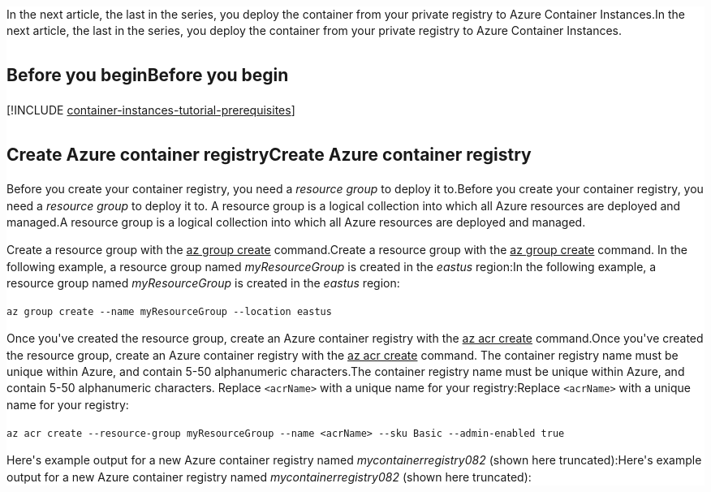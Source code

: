 <span data-ttu-id="d8319-114">In the next article, the last in the series, you deploy the container from your private registry to Azure Container Instances.</span><span class="sxs-lookup"><span data-stu-id="d8319-114">In the next article, the last in the series, you deploy the container from your private registry to Azure Container Instances.</span></span>

## <a name="before-you-begin"></a><span data-ttu-id="d8319-115">Before you begin</span><span class="sxs-lookup"><span data-stu-id="d8319-115">Before you begin</span></span>

[!INCLUDE [container-instances-tutorial-prerequisites](../../includes/container-instances-tutorial-prerequisites.md)]

## <a name="create-azure-container-registry"></a><span data-ttu-id="d8319-116">Create Azure container registry</span><span class="sxs-lookup"><span data-stu-id="d8319-116">Create Azure container registry</span></span>

<span data-ttu-id="d8319-117">Before you create your container registry, you need a *resource group* to deploy it to.</span><span class="sxs-lookup"><span data-stu-id="d8319-117">Before you create your container registry, you need a *resource group* to deploy it to.</span></span> <span data-ttu-id="d8319-118">A resource group is a logical collection into which all Azure resources are deployed and managed.</span><span class="sxs-lookup"><span data-stu-id="d8319-118">A resource group is a logical collection into which all Azure resources are deployed and managed.</span></span>

<span data-ttu-id="d8319-119">Create a resource group with the [az group create][az-group-create] command.</span><span class="sxs-lookup"><span data-stu-id="d8319-119">Create a resource group with the [az group create][az-group-create] command.</span></span> <span data-ttu-id="d8319-120">In the following example, a resource group named *myResourceGroup* is created in the *eastus* region:</span><span class="sxs-lookup"><span data-stu-id="d8319-120">In the following example, a resource group named *myResourceGroup* is created in the *eastus* region:</span></span>

```azurecli
az group create --name myResourceGroup --location eastus
```

<span data-ttu-id="d8319-121">Once you've created the resource group, create an Azure container registry with the [az acr create][az-acr-create] command.</span><span class="sxs-lookup"><span data-stu-id="d8319-121">Once you've created the resource group, create an Azure container registry with the [az acr create][az-acr-create] command.</span></span> <span data-ttu-id="d8319-122">The container registry name must be unique within Azure, and contain 5-50 alphanumeric characters.</span><span class="sxs-lookup"><span data-stu-id="d8319-122">The container registry name must be unique within Azure, and contain 5-50 alphanumeric characters.</span></span> <span data-ttu-id="d8319-123">Replace `<acrName>` with a unique name for your registry:</span><span class="sxs-lookup"><span data-stu-id="d8319-123">Replace `<acrName>` with a unique name for your registry:</span></span>

```azurecli
az acr create --resource-group myResourceGroup --name <acrName> --sku Basic --admin-enabled true
```

<span data-ttu-id="d8319-124">Here's example output for a new Azure container registry named *mycontainerregistry082* (shown here truncated):</span><span class="sxs-lookup"><span data-stu-id="d8319-124">Here's example output for a new Azure container registry named *mycontainerregistry082* (shown here truncated):</span></span>


[docker-build]: https://docs.docker.com/engine/reference/commandline/build/
[docker-get-started]: https://docs.docker.com/get-started/
[docker-hub-nodeimage]: https://store.docker.com/images/node
[docker-images]: https://docs.docker.com/engine/reference/commandline/images/
[docker-linux]: https://docs.docker.com/engine/installation/#supported-platforms
[docker-login]: https://docs.docker.com/engine/reference/commandline/login/
[docker-mac]: https://docs.docker.com/docker-for-mac/
[docker-push]: https://docs.docker.com/engine/reference/commandline/push/
[docker-tag]: https://docs.docker.com/engine/reference/commandline/tag/
[docker-windows]: https://docs.docker.com/docker-for-windows/
[nodejs]: http://nodejs.org
[az-acr-create]: /cli/azure/acr#az-acr-create
[az-acr-login]: /cli/azure/acr#az-acr-login
[az-acr-repository-list]: /cli/azure/acr/repository#az-acr-list
[az-acr-repository-show-tags]: /cli/azure/acr/repository#az-acr-repository-show-tags
[az-acr-show]: /cli/azure/acr#az-acr-show
[az-group-create]: /cli/azure/group#az-group-create
[azure-cli-install]: /cli/azure/install-azure-cli